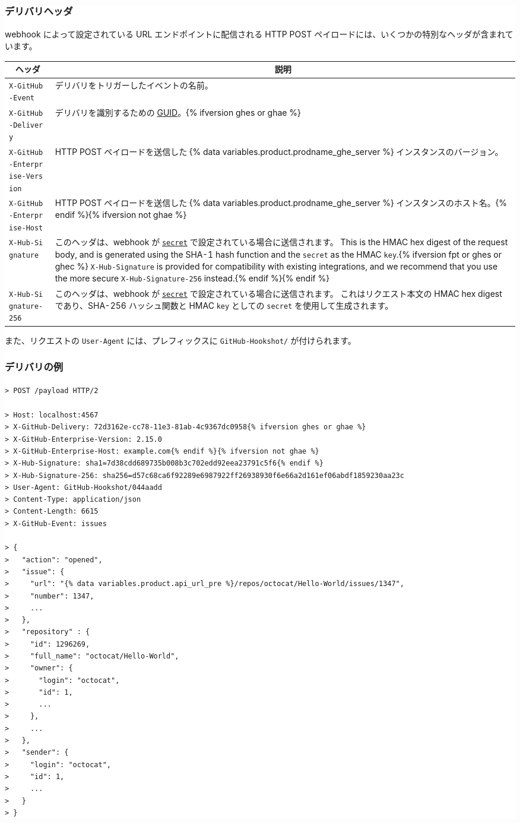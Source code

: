 ### デリバリヘッダ

webhook によって設定されている URL エンドポイントに配信される HTTP POST ペイロードには、いくつかの特別なヘッダが含まれています。

| ヘッダ                           | 説明                                                                                                                                                                                                                                                                                                                                                                                                                                                    |
| ----------------------------- | ----------------------------------------------------------------------------------------------------------------------------------------------------------------------------------------------------------------------------------------------------------------------------------------------------------------------------------------------------------------------------------------------------------------------------------------------------- |
| `X-GitHub-Event`              | デリバリをトリガーしたイベントの名前。                                                                                                                                                                                                                                                                                                                                                                                                                                   |
| `X-GitHub-Delivery`           | デリバリを識別するための [GUID](http://en.wikipedia.org/wiki/Globally_unique_identifier)。{% ifversion ghes or ghae %}
| `X-GitHub-Enterprise-Version` | HTTP POST ペイロードを送信した {% data variables.product.prodname_ghe_server %} インスタンスのバージョン。                                                                                                                                                                                                                                                                                                                                                                 |
| `X-GitHub-Enterprise-Host`    | HTTP POST ペイロードを送信した {% data variables.product.prodname_ghe_server %} インスタンスのホスト名。{% endif %}{% ifversion not ghae %}
| `X-Hub-Signature`             | このヘッダは、webhook が [`secret`](/rest/reference/repos#create-hook-config-params) で設定されている場合に送信されます。 This is the HMAC hex digest of the request body, and is generated using the SHA-1 hash function and the `secret` as the HMAC `key`.{% ifversion fpt or ghes or ghec %} `X-Hub-Signature` is provided for compatibility with existing integrations, and we recommend that you use the more secure `X-Hub-Signature-256` instead.{% endif %}{% endif %}
| `X-Hub-Signature-256`         | このヘッダは、webhook が [`secret`](/rest/reference/repos#create-hook-config-params) で設定されている場合に送信されます。 これはリクエスト本文の HMAC hex digest であり、SHA-256 ハッシュ関数と HMAC `key` としての `secret` を使用して生成されます。                                                                                                                                                                                                                                                                 |

また、リクエストの `User-Agent` には、プレフィックスに `GitHub-Hookshot/` が付けられます。

### デリバリの例

```shell
> POST /payload HTTP/2

> Host: localhost:4567
> X-GitHub-Delivery: 72d3162e-cc78-11e3-81ab-4c9367dc0958{% ifversion ghes or ghae %}
> X-GitHub-Enterprise-Version: 2.15.0
> X-GitHub-Enterprise-Host: example.com{% endif %}{% ifversion not ghae %}
> X-Hub-Signature: sha1=7d38cdd689735b008b3c702edd92eea23791c5f6{% endif %}
> X-Hub-Signature-256: sha256=d57c68ca6f92289e6987922ff26938930f6e66a2d161ef06abdf1859230aa23c
> User-Agent: GitHub-Hookshot/044aadd
> Content-Type: application/json
> Content-Length: 6615
> X-GitHub-Event: issues

> {
>   "action": "opened",
>   "issue": {
>     "url": "{% data variables.product.api_url_pre %}/repos/octocat/Hello-World/issues/1347",
>     "number": 1347,
>     ...
>   },
>   "repository" : {
>     "id": 1296269,
>     "full_name": "octocat/Hello-World",
>     "owner": {
>       "login": "octocat",
>       "id": 1,
>       ...
>     },
>     ...
>   },
>   "sender": {
>     "login": "octocat",
>     "id": 1,
>     ...
>   }
> }
```
